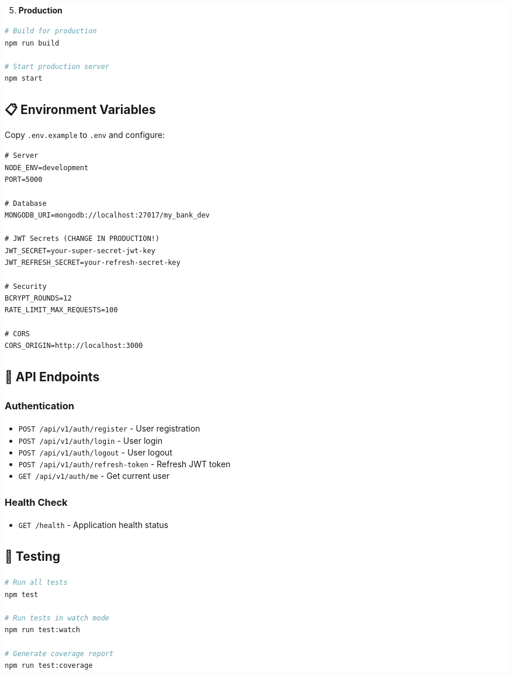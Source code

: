 5. **Production**
```bash
# Build for production
npm run build

# Start production server
npm start
```

## 📋 Environment Variables

Copy `.env.example` to `.env` and configure:

```env
# Server
NODE_ENV=development
PORT=5000

# Database
MONGODB_URI=mongodb://localhost:27017/my_bank_dev

# JWT Secrets (CHANGE IN PRODUCTION!)
JWT_SECRET=your-super-secret-jwt-key
JWT_REFRESH_SECRET=your-refresh-secret-key

# Security
BCRYPT_ROUNDS=12
RATE_LIMIT_MAX_REQUESTS=100

# CORS
CORS_ORIGIN=http://localhost:3000
```

## 🔐 API Endpoints

### Authentication
- `POST /api/v1/auth/register` - User registration
- `POST /api/v1/auth/login` - User login
- `POST /api/v1/auth/logout` - User logout
- `POST /api/v1/auth/refresh-token` - Refresh JWT token
- `GET /api/v1/auth/me` - Get current user

### Health Check
- `GET /health` - Application health status

## 🧪 Testing

```bash
# Run all tests
npm test

# Run tests in watch mode
npm run test:watch

# Generate coverage report
npm run test:coverage
```
